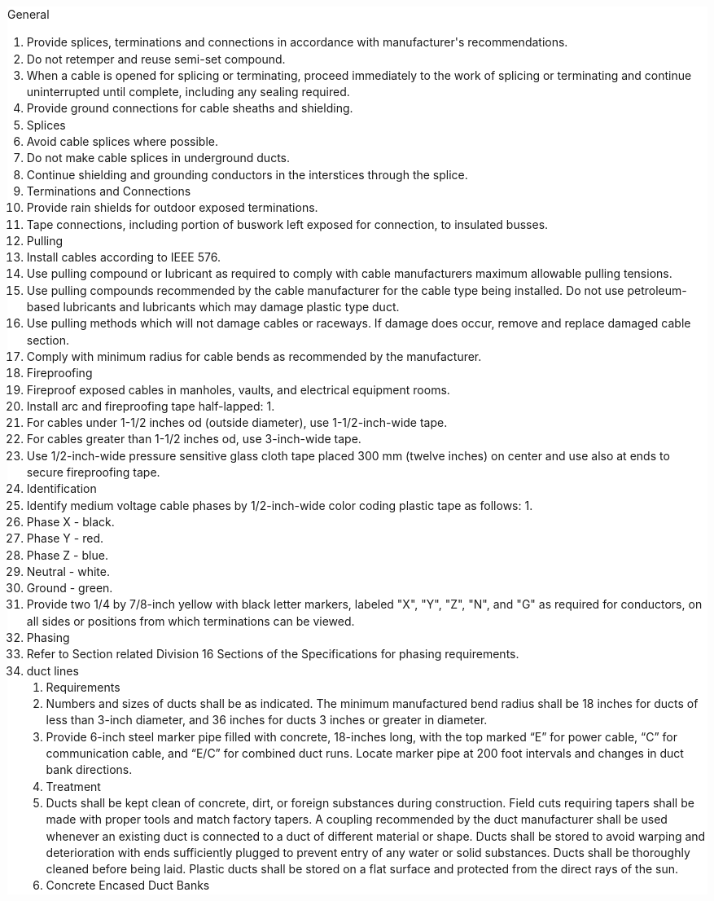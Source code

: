 General

   1. Provide splices, terminations and connections in accordance with manufacturer's recommendations. 
   1. Do not retemper and reuse semi-set compound. 
   1. When a cable is opened for splicing or terminating, proceed immediately to the work of splicing or terminating and continue uninterrupted until complete, including any sealing required. 
   1. Provide ground connections for cable sheaths and shielding. 
   1. Splices 
   1. Avoid cable splices where possible. 
   1. Do not make cable splices in underground ducts. 
   1. Continue shielding and grounding conductors in the interstices through the splice. 
   1. Terminations and Connections 
   1. Provide rain shields for outdoor exposed terminations. 
   1. Tape connections, including portion of buswork left exposed for connection, to insulated busses. 
   1. Pulling 
   1. Install cables according to IEEE 576.
   1. Use pulling compound or lubricant as required to comply with cable manufacturers maximum allowable pulling tensions. 
   1. Use pulling compounds recommended by the cable manufacturer for the cable type being installed. Do not use petroleum-based lubricants and lubricants which may damage plastic type duct. 
   1. Use pulling methods which will not damage cables or raceways. If damage does occur, remove and replace damaged cable section. 
   1. Comply with minimum radius for cable bends as recommended by the manufacturer. 
   1. Fireproofing 
   1. Fireproof exposed cables in manholes, vaults, and electrical equipment rooms. 
   1. Install arc and fireproofing tape half-lapped:
      1. 
   1. For cables under 1-1/2 inches od (outside diameter), use 1-1/2-inch-wide tape. 
   1. For cables greater than 1-1/2 inches od, use 3-inch-wide tape. 
   1. Use 1/2-inch-wide pressure sensitive glass cloth tape placed 300 mm (twelve inches) on center and use also at ends to secure fireproofing tape. 
   1. Identification 
   1. Identify medium voltage cable phases by 1/2-inch-wide color coding plastic tape as follows:
      1. 
   1. Phase X - black. 
   1. Phase Y - red. 
   1. Phase Z - blue. 
   1. Neutral - white. 
   1. Ground - green. 
   1. Provide two 1/4 by 7/8-inch yellow with black letter markers, labeled "X", "Y", "Z", "N", and "G" as required for conductors, on all sides or positions from which terminations can be viewed. 
   1. Phasing 
   1. Refer to Section related Division 16 Sections of the Specifications for phasing requirements. 
1. duct lines
   1. Requirements
   1. Numbers and sizes of ducts shall be as indicated. The minimum manufactured bend radius shall be 18 inches for ducts of less than 3-inch diameter, and 36 inches for ducts 3 inches or greater in diameter.
   1. Provide 6-inch steel marker pipe filled with concrete, 18-inches long, with the top marked “E” for power cable, “C” for communication cable, and “E/C” for combined duct runs. Locate marker pipe at 200 foot intervals and changes in duct bank directions.
   1. Treatment
   1. Ducts shall be kept clean of concrete, dirt, or foreign substances during construction. Field cuts requiring tapers shall be made with proper tools and match factory tapers. A coupling recommended by the duct manufacturer shall be used whenever an existing duct is connected to a duct of different material or shape. Ducts shall be stored to avoid warping and deterioration with ends sufficiently plugged to prevent entry of any water or solid substances. Ducts shall be thoroughly cleaned before being laid. Plastic ducts shall be stored on a flat surface and protected from the direct rays of the sun.
   1. Concrete Encased Duct Banks